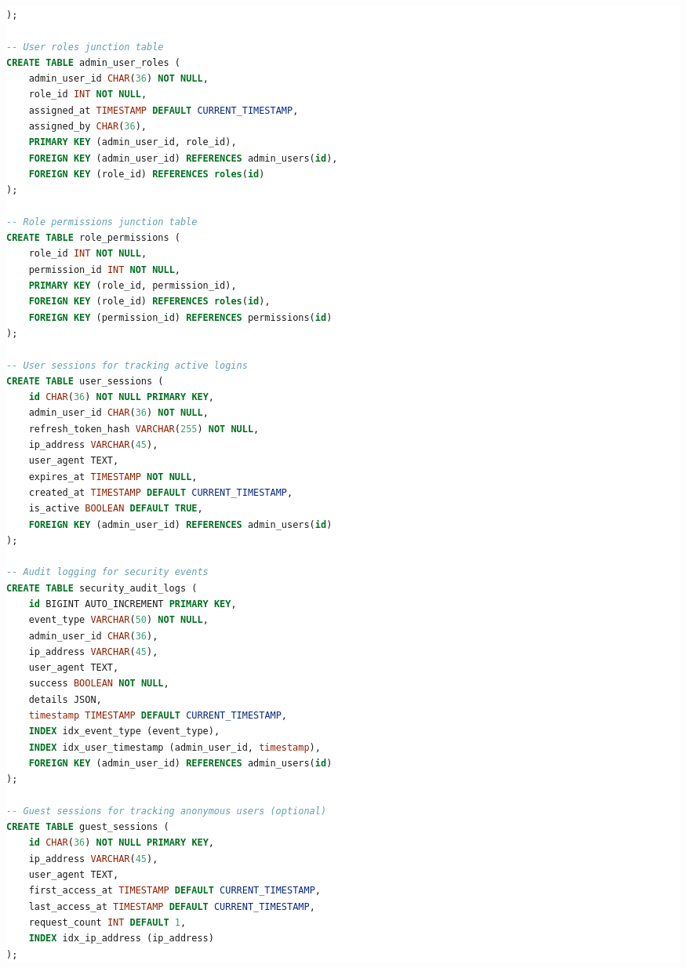 ```sql
);

-- User roles junction table
CREATE TABLE admin_user_roles (
    admin_user_id CHAR(36) NOT NULL,
    role_id INT NOT NULL,
    assigned_at TIMESTAMP DEFAULT CURRENT_TIMESTAMP,
    assigned_by CHAR(36),
    PRIMARY KEY (admin_user_id, role_id),
    FOREIGN KEY (admin_user_id) REFERENCES admin_users(id),
    FOREIGN KEY (role_id) REFERENCES roles(id)
);

-- Role permissions junction table
CREATE TABLE role_permissions (
    role_id INT NOT NULL,
    permission_id INT NOT NULL,
    PRIMARY KEY (role_id, permission_id),
    FOREIGN KEY (role_id) REFERENCES roles(id),
    FOREIGN KEY (permission_id) REFERENCES permissions(id)
);

-- User sessions for tracking active logins
CREATE TABLE user_sessions (
    id CHAR(36) NOT NULL PRIMARY KEY,
    admin_user_id CHAR(36) NOT NULL,
    refresh_token_hash VARCHAR(255) NOT NULL,
    ip_address VARCHAR(45),
    user_agent TEXT,
    expires_at TIMESTAMP NOT NULL,
    created_at TIMESTAMP DEFAULT CURRENT_TIMESTAMP,
    is_active BOOLEAN DEFAULT TRUE,
    FOREIGN KEY (admin_user_id) REFERENCES admin_users(id)
);

-- Audit logging for security events
CREATE TABLE security_audit_logs (
    id BIGINT AUTO_INCREMENT PRIMARY KEY,
    event_type VARCHAR(50) NOT NULL,
    admin_user_id CHAR(36),
    ip_address VARCHAR(45),
    user_agent TEXT,
    success BOOLEAN NOT NULL,
    details JSON,
    timestamp TIMESTAMP DEFAULT CURRENT_TIMESTAMP,
    INDEX idx_event_type (event_type),
    INDEX idx_user_timestamp (admin_user_id, timestamp),
    FOREIGN KEY (admin_user_id) REFERENCES admin_users(id)
);

-- Guest sessions for tracking anonymous users (optional)
CREATE TABLE guest_sessions (
    id CHAR(36) NOT NULL PRIMARY KEY,
    ip_address VARCHAR(45),
    user_agent TEXT,
    first_access_at TIMESTAMP DEFAULT CURRENT_TIMESTAMP,
    last_access_at TIMESTAMP DEFAULT CURRENT_TIMESTAMP,
    request_count INT DEFAULT 1,
    INDEX idx_ip_address (ip_address)
);
```
